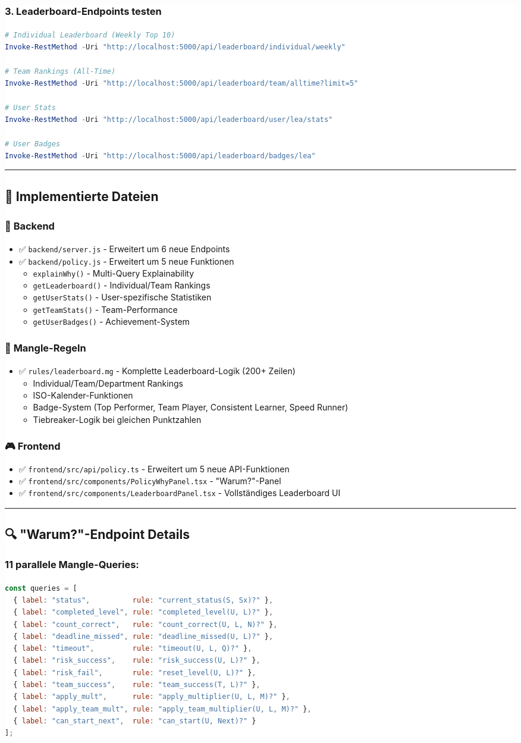 
### 3. Leaderboard-Endpoints testen

```powershell
# Individual Leaderboard (Weekly Top 10)
Invoke-RestMethod -Uri "http://localhost:5000/api/leaderboard/individual/weekly"

# Team Rankings (All-Time)
Invoke-RestMethod -Uri "http://localhost:5000/api/leaderboard/team/alltime?limit=5"

# User Stats
Invoke-RestMethod -Uri "http://localhost:5000/api/leaderboard/user/lea/stats"

# User Badges
Invoke-RestMethod -Uri "http://localhost:5000/api/leaderboard/badges/lea"
```

---

## 📁 Implementierte Dateien

### 🔧 **Backend**
- ✅ `backend/server.js` - Erweitert um 6 neue Endpoints
- ✅ `backend/policy.js` - Erweitert um 5 neue Funktionen
  - `explainWhy()` - Multi-Query Explainability
  - `getLeaderboard()` - Individual/Team Rankings
  - `getUserStats()` - User-spezifische Statistiken
  - `getTeamStats()` - Team-Performance
  - `getUserBadges()` - Achievement-System

### 🎯 **Mangle-Regeln**
- ✅ `rules/leaderboard.mg` - Komplette Leaderboard-Logik (200+ Zeilen)
  - Individual/Team/Department Rankings
  - ISO-Kalender-Funktionen
  - Badge-System (Top Performer, Team Player, Consistent Learner, Speed Runner)
  - Tiebreaker-Logik bei gleichen Punktzahlen

### 🎮 **Frontend**
- ✅ `frontend/src/api/policy.ts` - Erweitert um 5 neue API-Funktionen
- ✅ `frontend/src/components/PolicyWhyPanel.tsx` - "Warum?"-Panel
- ✅ `frontend/src/components/LeaderboardPanel.tsx` - Vollständiges Leaderboard UI

---

## 🔍 "Warum?"-Endpoint Details

### **11 parallele Mangle-Queries:**
```javascript
const queries = [
  { label: "status",          rule: "current_status(S, Sx)?" },
  { label: "completed_level", rule: "completed_level(U, L)?" },
  { label: "count_correct",   rule: "count_correct(U, L, N)?" },
  { label: "deadline_missed", rule: "deadline_missed(U, L)?" },
  { label: "timeout",         rule: "timeout(U, L, Q)?" },
  { label: "risk_success",    rule: "risk_success(U, L)?" },
  { label: "risk_fail",       rule: "reset_level(U, L)?" },
  { label: "team_success",    rule: "team_success(T, L)?" },
  { label: "apply_mult",      rule: "apply_multiplier(U, L, M)?" },
  { label: "apply_team_mult", rule: "apply_team_multiplier(U, L, M)?" },
  { label: "can_start_next",  rule: "can_start(U, Next)?" }
];
```
